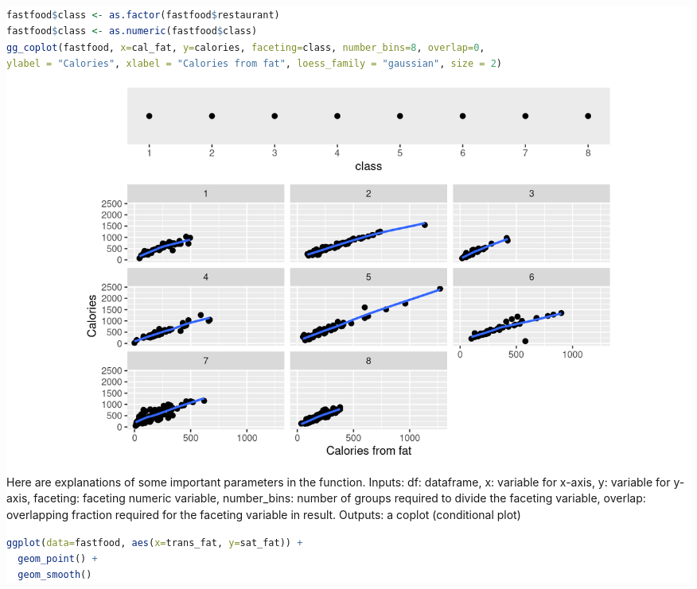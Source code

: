 ```r
fastfood$class <- as.factor(fastfood$restaurant)
fastfood$class <- as.numeric(fastfood$class)
gg_coplot(fastfood, x=cal_fat, y=calories, faceting=class, number_bins=8, overlap=0,
ylabel = "Calories", xlabel = "Calories from fat", loess_family = "gaussian", size = 2)
```

<img src="tutorial_gg_cleveland_files/figure-html/unnamed-chunk-5-1.png" width="672" style="display: block; margin: auto;" />
<p>
Here are explanations of some important parameters in the function.
Inputs: df: dataframe, x: variable for x-axis, y: variable for y-axis, faceting: faceting numeric variable, number_bins: number of groups required to divide the faceting variable, overlap: overlapping fraction required for the faceting variable in result.
Outputs: a coplot (conditional plot)
</p>


```r
ggplot(data=fastfood, aes(x=trans_fat, y=sat_fat)) +
  geom_point() +
  geom_smooth()
```
